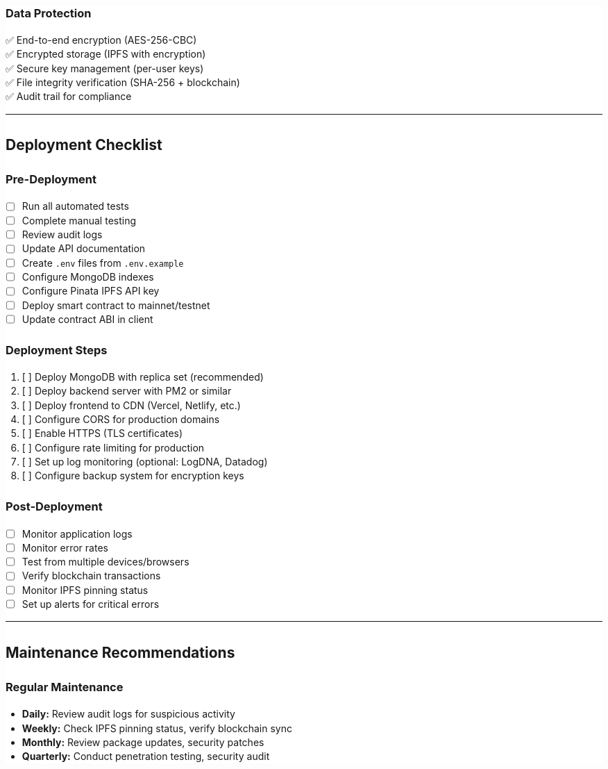 ### Data Protection
✅ End-to-end encryption (AES-256-CBC)  
✅ Encrypted storage (IPFS with encryption)  
✅ Secure key management (per-user keys)  
✅ File integrity verification (SHA-256 + blockchain)  
✅ Audit trail for compliance  

---

## Deployment Checklist

### Pre-Deployment
- [ ] Run all automated tests
- [ ] Complete manual testing
- [ ] Review audit logs
- [ ] Update API documentation
- [ ] Create `.env` files from `.env.example`
- [ ] Configure MongoDB indexes
- [ ] Configure Pinata IPFS API key
- [ ] Deploy smart contract to mainnet/testnet
- [ ] Update contract ABI in client

### Deployment Steps
1. [ ] Deploy MongoDB with replica set (recommended)
2. [ ] Deploy backend server with PM2 or similar
3. [ ] Deploy frontend to CDN (Vercel, Netlify, etc.)
4. [ ] Configure CORS for production domains
5. [ ] Enable HTTPS (TLS certificates)
6. [ ] Configure rate limiting for production
7. [ ] Set up log monitoring (optional: LogDNA, Datadog)
8. [ ] Configure backup system for encryption keys

### Post-Deployment
- [ ] Monitor application logs
- [ ] Monitor error rates
- [ ] Test from multiple devices/browsers
- [ ] Verify blockchain transactions
- [ ] Monitor IPFS pinning status
- [ ] Set up alerts for critical errors

---

## Maintenance Recommendations

### Regular Maintenance
- **Daily:** Review audit logs for suspicious activity
- **Weekly:** Check IPFS pinning status, verify blockchain sync
- **Monthly:** Review package updates, security patches
- **Quarterly:** Conduct penetration testing, security audit
